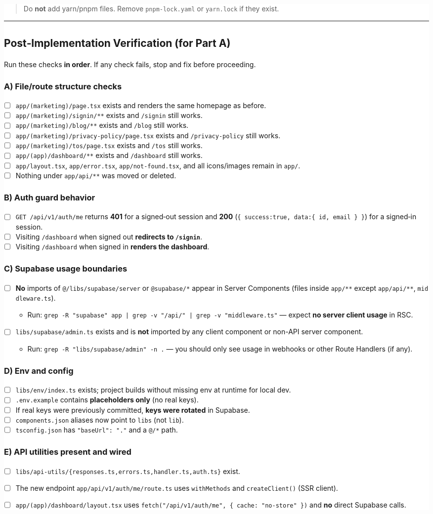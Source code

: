 > Do **not** add yarn/pnpm files. Remove `pnpm-lock.yaml` or `yarn.lock` if they exist.

---

## Post‑Implementation Verification (for Part A)

Run these checks **in order**. If any check fails, stop and fix before proceeding.

### A) File/route structure checks

* [ ] `app/(marketing)/page.tsx` exists and renders the same homepage as before.
* [ ] `app/(marketing)/signin/**` exists and `/signin` still works.
* [ ] `app/(marketing)/blog/**` exists and `/blog` still works.
* [ ] `app/(marketing)/privacy-policy/page.tsx` exists and `/privacy-policy` still works.
* [ ] `app/(marketing)/tos/page.tsx` exists and `/tos` still works.
* [ ] `app/(app)/dashboard/**` exists and `/dashboard` still works.
* [ ] `app/layout.tsx`, `app/error.tsx`, `app/not-found.tsx`, and all icons/images remain in `app/`.
* [ ] Nothing under `app/api/**` was moved or deleted.

### B) Auth guard behavior

* [ ] `GET /api/v1/auth/me` returns **401** for a signed‑out session and **200** (`{ success:true, data:{ id, email } }`) for a signed‑in session.
* [ ] Visiting `/dashboard` when signed out **redirects to `/signin`**.
* [ ] Visiting `/dashboard` when signed in **renders the dashboard**.

### C) Supabase usage boundaries

* [ ] **No** imports of `@/libs/supabase/server` or `@supabase/*` appear in Server Components (files inside `app/**` except `app/api/**`, `middleware.ts`).

  * Run: `grep -R "supabase" app | grep -v "/api/" | grep -v "middleware.ts"` — expect **no server client usage** in RSC.
* [ ] `libs/supabase/admin.ts` exists and is **not** imported by any client component or non-API server component.

  * Run: `grep -R "libs/supabase/admin" -n .` — you should only see usage in webhooks or other Route Handlers (if any).

### D) Env and config

* [ ] `libs/env/index.ts` exists; project builds without missing env at runtime for local dev.
* [ ] `.env.example` contains **placeholders only** (no real keys).
* [ ] If real keys were previously committed, **keys were rotated** in Supabase.
* [ ] `components.json` aliases now point to `libs` (not `lib`).
* [ ] `tsconfig.json` has `"baseUrl": "."` and a `@/*` path.

### E) API utilities present and wired

* [ ] `libs/api-utils/{responses.ts,errors.ts,handler.ts,auth.ts}` exist.
* [ ] The new endpoint `app/api/v1/auth/me/route.ts` uses `withMethods` and `createClient()` (SSR client).
* [ ] `app/(app)/dashboard/layout.tsx` uses `fetch("/api/v1/auth/me", { cache: "no-store" })` and **no** direct Supabase calls.


[1]: https://nextjs.org/docs/app/api-reference/file-conventions/route?utm_source=chatgpt.com "File-system conventions: route.js | Next.js"
[2]: https://supabase.com/docs/guides/auth/server-side/creating-a-client?utm_source=chatgpt.com "Creating a Supabase client for SSR | Supabase Docs"
[3]: https://nextjs.org/docs/14/app/building-your-application/routing?utm_source=chatgpt.com "Building Your Application: Routing | Next.js"
[4]: https://nextjs.org/docs/app/guides/caching?utm_source=chatgpt.com "Guides: Caching | Next.js"
[5]: https://supabase.com/docs/guides/auth/server-side?utm_source=chatgpt.com "Server-Side Rendering - Supabase Docs"
[6]: https://nextjs.org/docs/app/api-reference/functions/cookies?utm_source=chatgpt.com "Functions: cookies | Next.js"